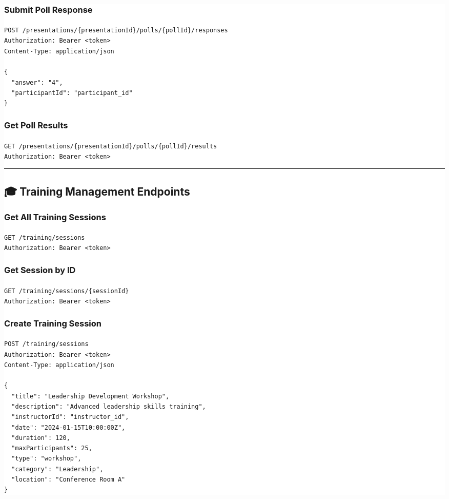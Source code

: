 ### **Submit Poll Response**
```http
POST /presentations/{presentationId}/polls/{pollId}/responses
Authorization: Bearer <token>
Content-Type: application/json

{
  "answer": "4",
  "participantId": "participant_id"
}
```

### **Get Poll Results**
```http
GET /presentations/{presentationId}/polls/{pollId}/results
Authorization: Bearer <token>
```

---

## 🎓 **Training Management Endpoints**

### **Get All Training Sessions**
```http
GET /training/sessions
Authorization: Bearer <token>
```

### **Get Session by ID**
```http
GET /training/sessions/{sessionId}
Authorization: Bearer <token>
```

### **Create Training Session**
```http
POST /training/sessions
Authorization: Bearer <token>
Content-Type: application/json

{
  "title": "Leadership Development Workshop",
  "description": "Advanced leadership skills training",
  "instructorId": "instructor_id",
  "date": "2024-01-15T10:00:00Z",
  "duration": 120,
  "maxParticipants": 25,
  "type": "workshop",
  "category": "Leadership",
  "location": "Conference Room A"
}
```
